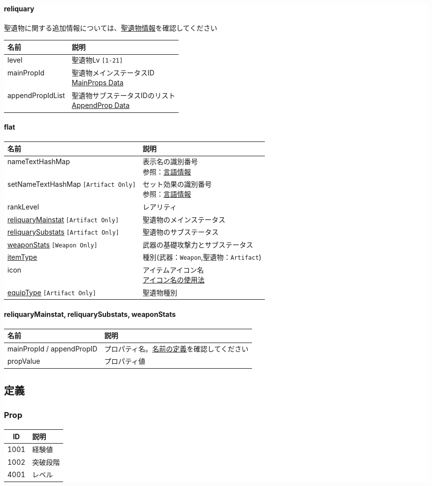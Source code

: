 
#### reliquary

聖遺物に関する追加情報については、[聖遺物情報](https://raw.githubusercontent.com/Dimbreath/GenshinData/master/ExcelBinOutput/ReliquaryExcelConfigData.json)を確認してください

| 名前 | 説明 |
| :--- | :---------- |
| level | 聖遺物Lv `[1-21]` |
| mainPropId | 聖遺物メインステータスID<br /> [MainProps Data](https://github.com/Dimbreath/GenshinData/blob/master/ExcelBinOutput/ReliquaryMainPropExcelConfigData.json) |
| appendPropIdList | 聖遺物サブステータスIDのリスト<br /> [AppendProp Data](https://github.com/Dimbreath/GenshinData/blob/master/ExcelBinOutput/ReliquaryAffixExcelConfigData.json) |

#### flat

| 名前 | 説明 |
| :--- | :---------- |
| nameTextHashMap | 表示名の識別番号 <br /> 参照：[言語情報](#言語情報) |
| setNameTextHashMap `[Artifact Only]`| セット効果の識別番号<br /> 参照：[言語情報](#言語情報)|
| rankLevel | レアリティ |
| [reliquaryMainstat](#reliquarymainstat-reliquarysubstats-weaponstats) `[Artifact Only]` | 聖遺物のメインステータス |
| [reliquarySubstats](#reliquarymainstat-reliquarysubstats-weaponstats) `[Artifact Only]` | 聖遺物のサブステータス |
| [weaponStats](#reliquarymainstat-reliquarysubstats-weaponstats) `[Weapon Only]`| 武器の基礎攻撃力とサブステータス |
| [itemType](#itemtype) | 種別(武器：`Weapon`,聖遺物：`Artifact`) |
| icon | アイテムアイコン名 <br /> [アイコン名の使用法](#アイコンと画像)|
| [equipType](#equiptype) `[Artifact Only]` | 聖遺物種別 |

#### reliquaryMainstat, reliquarySubstats, weaponStats

| 名前 | 説明 |
| :--- | :---------- |
| mainPropId / appendPropID | プロパティ名。[名前の定義](#appendprop)を確認してください|
| propValue | プロパティ値 |

## 定義

### Prop

| ID | 説明 |
| :--: | :---------- |
| 1001 | 経験値 |
| 1002 | 突破段階 |
| 4001 | レベル |
